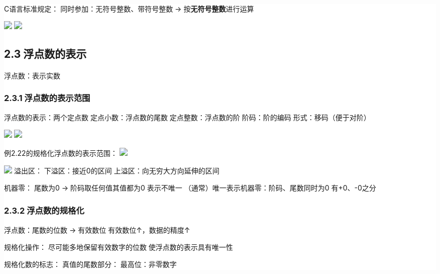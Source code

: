 C语言标准规定：
	同时参加：无符号整数、带符号整数
	→ 按**无符号整数**进行运算

![](D:\Notes\CS_Books\计算机系统\计算机系统基础_袁春风等\img\例题\例2.21-1.png)
![](D:\Notes\CS_Books\计算机系统\计算机系统基础_袁春风等\img\例题\例2.21-2.png)



## 2.3 浮点数的表示

浮点数：表示实数



### 2.3.1 浮点数的表示范围

浮点数的表示：两个定点数
	定点小数：浮点数的尾数
	定点整数：浮点数的阶
		阶码：阶的编码
			形式：移码（便于对阶）

![](D:\Notes\CS_Books\计算机系统\计算机系统基础_袁春风等\img\例题\例2.22-1.png)
![](D:\Notes\CS_Books\计算机系统\计算机系统基础_袁春风等\img\例题\例2.22-2.png)

例2.22的规格化浮点数的表示范围：
![](D:\Notes\CS_Books\计算机系统\计算机系统基础_袁春风等\img\文本\45-1.png)

![](D:\Notes\CS_Books\计算机系统\计算机系统基础_袁春风等\img\图\图2.3.png)
溢出区：
	下溢区：接近0的区间
	上溢区：向无穷大方向延伸的区间

机器零：
	尾数为0 → 阶码取任何值其值都为0
	表示不唯一
	（通常）唯一表示机器零：阶码、尾数同时为0
	有+0、-0之分



### 2.3.2 浮点数的规格化

浮点数：尾数的位数 → 有效数位
	有效数位↑，数据的精度↑

规格化操作：
	尽可能多地保留有效数字的位数
	使浮点数的表示具有唯一性

规格化数的标志：
	真值的尾数部分：
		最高位：非零数字
